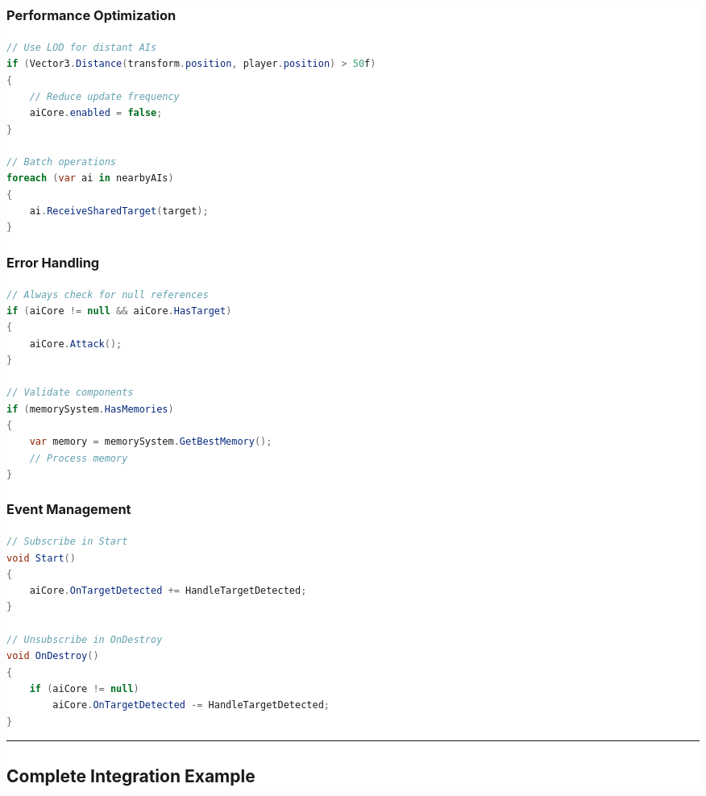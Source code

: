 ### Performance Optimization
```csharp
// Use LOD for distant AIs
if (Vector3.Distance(transform.position, player.position) > 50f)
{
    // Reduce update frequency
    aiCore.enabled = false;
}

// Batch operations
foreach (var ai in nearbyAIs)
{
    ai.ReceiveSharedTarget(target);
}
```

### Error Handling
```csharp
// Always check for null references
if (aiCore != null && aiCore.HasTarget)
{
    aiCore.Attack();
}

// Validate components
if (memorySystem.HasMemories)
{
    var memory = memorySystem.GetBestMemory();
    // Process memory
}
```

### Event Management
```csharp
// Subscribe in Start
void Start()
{
    aiCore.OnTargetDetected += HandleTargetDetected;
}

// Unsubscribe in OnDestroy
void OnDestroy()
{
    if (aiCore != null)
        aiCore.OnTargetDetected -= HandleTargetDetected;
}
```

---

## Complete Integration Example

